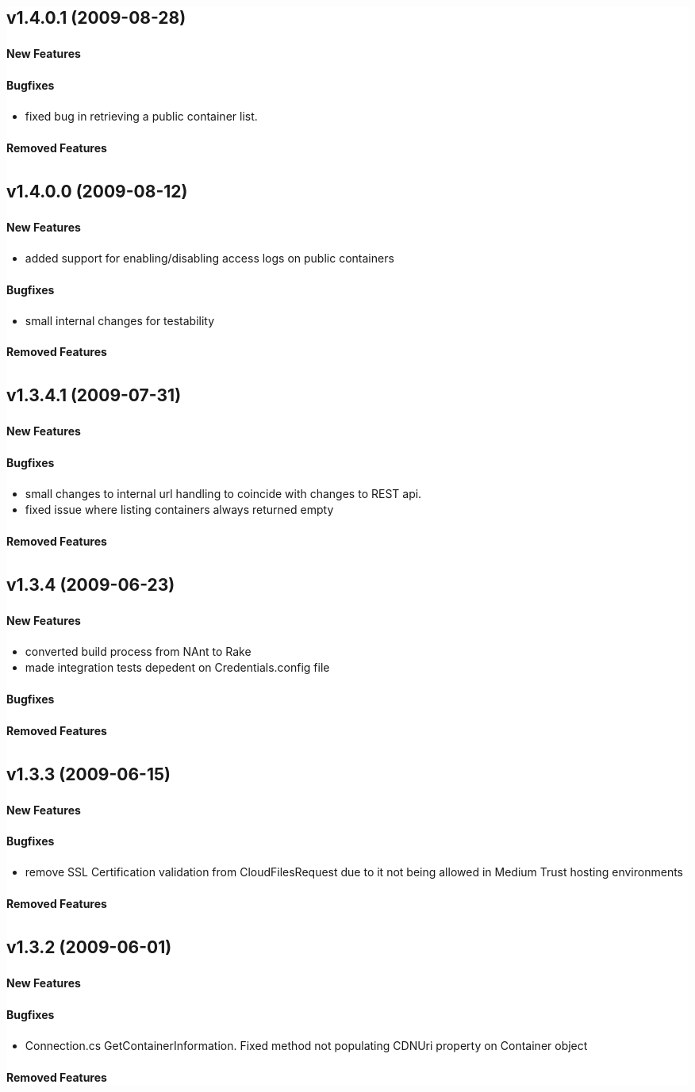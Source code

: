 ## v1.4.0.1 (2009-08-28)
#### New Features
#### Bugfixes
 *  fixed bug in retrieving a public container list.
#### Removed Features

## v1.4.0.0 (2009-08-12)
#### New Features
 * added support for enabling/disabling access logs on public containers
#### Bugfixes
 * small internal changes for testability
#### Removed Features
 
## v1.3.4.1 (2009-07-31)
#### New Features
#### Bugfixes
 * small changes to internal url handling to coincide with changes to REST api.
 * fixed issue where listing containers always returned empty
#### Removed Features

## v1.3.4 (2009-06-23)
#### New Features
 * converted build process from NAnt to Rake
 * made integration tests depedent on Credentials.config file
#### Bugfixes
#### Removed Features

## v1.3.3 (2009-06-15)
#### New Features
#### Bugfixes
 * remove SSL Certification validation from CloudFilesRequest due to it not being
   allowed in Medium Trust hosting environments
#### Removed Features

## v1.3.2 (2009-06-01)
#### New Features
#### Bugfixes
 * Connection.cs GetContainerInformation.  Fixed method not populating CDNUri property on Container object 
#### Removed Features
